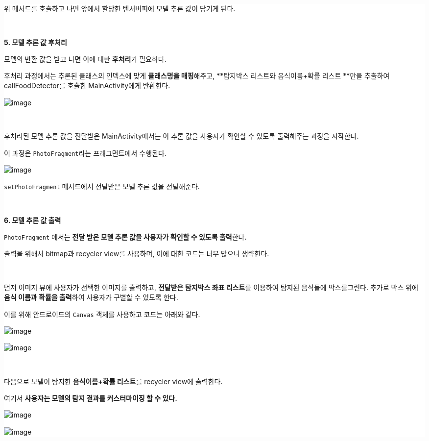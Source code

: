 위 메서드를 호출하고 나면 앞에서 할당한 텐서버퍼에 모델 추론 값이 담기게 된다. 



<br>

**5. 모델 추론 값 후처리**

모델의 반환 값을 받고 나면 이에 대한 **후처리**가 필요하다. 

후처리 과정에서는 추론된 클래스의 인덱스에 맞게 **클래스명을 매핑**해주고, **탐지박스 리스트와 음식이름+확률 리스트 **만을 추출하여 callFoodDetector를 호출한 MainActivity에게 반환한다. 

![image](https://user-images.githubusercontent.com/70505378/171992232-0d01d449-0bea-4098-96e0-e8fc222df24e.png)  


<br>

후처리된 모델 추론 값을 전달받은 MainActivity에서는 이 추론 값을 사용자가 확인할 수 있도록 출력해주는 과정을 시작한다. 

이 과정은 `PhotoFragment`라는 프래그먼트에서 수행된다. 

![image](https://user-images.githubusercontent.com/70505378/171992235-7f271b91-1d63-45d3-8a13-5d119e75d626.png)  

`setPhotoFragment` 메서드에서 전달받은 모델 추론 값을 전달해준다. 



<br>

**6. 모델 추론 값 출력**

`PhotoFragment` 에서는 **전달 받은 모델 추론 값을 사용자가 확인할 수 있도록 출력**한다. 

출력을 위해서 bitmap과 recycler view를 사용하며, 이에 대한 코드는 너무 많으니 생략한다. 



<br>

먼저 이미지 뷰에 사용자가 선택한 이미지를 출력하고, **전달받은 탐지박스 좌표 리스트**를 이용하여 탐지된 음식들에 박스를그린다. 추가로 박스 위에 **음식 이름과 확률을 출력**하여 사용자가 구별할 수 있도록 한다. 

이를 위해 안드로이드의 `Canvas` 객체를 사용하고 코드는 아래와 같다. 

![image](https://user-images.githubusercontent.com/70505378/171992236-027a554a-68ef-4884-8cb6-2fee40c9b6a9.png)  



![image](https://user-images.githubusercontent.com/70505378/171992239-6d4ea8e9-d0d6-41f0-84ab-414ad89ea7fa.png)  



<br>

다음으로 모델이 탐지한 **음식이름+확률 리스트**를 recycler view에 출력한다. 

여기서 **사용자는 모델의 탐지 결과를 커스터마이징 할 수 있다.** 

![image](https://user-images.githubusercontent.com/70505378/171992241-c60fe3d3-3abd-47c8-9929-f0044c92f01a.png)  



![image](https://user-images.githubusercontent.com/70505378/171992245-885f1e11-66a9-44d7-8a11-f6689042897d.png)  
